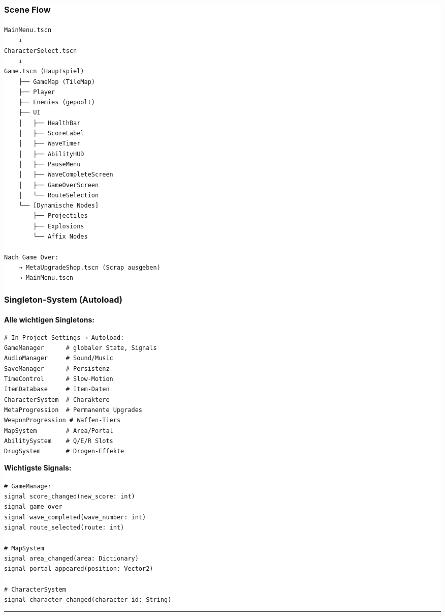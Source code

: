 ### Scene Flow

```
MainMenu.tscn
    ↓
CharacterSelect.tscn
    ↓
Game.tscn (Hauptspiel)
    ├── GameMap (TileMap)
    ├── Player
    ├── Enemies (gepoolt)
    ├── UI
    │   ├── HealthBar
    │   ├── ScoreLabel
    │   ├── WaveTimer
    │   ├── AbilityHUD
    │   ├── PauseMenu
    │   ├── WaveCompleteScreen
    │   ├── GameOverScreen
    │   └── RouteSelection
    └── [Dynamische Nodes]
        ├── Projectiles
        ├── Explosions
        └── Affix Nodes

Nach Game Over:
    → MetaUpgradeShop.tscn (Scrap ausgeben)
    → MainMenu.tscn
```

### Singleton-System (Autoload)

**Alle wichtigen Singletons:**
```gdscript
# In Project Settings → Autoload:
GameManager      # globaler State, Signals
AudioManager     # Sound/Music
SaveManager      # Persistenz
TimeControl      # Slow-Motion
ItemDatabase     # Item-Daten
CharacterSystem  # Charaktere
MetaProgression  # Permanente Upgrades
WeaponProgression # Waffen-Tiers
MapSystem        # Area/Portal
AbilitySystem    # Q/E/R Slots
DrugSystem       # Drogen-Effekte
```

**Wichtigste Signals:**
```gdscript
# GameManager
signal score_changed(new_score: int)
signal game_over
signal wave_completed(wave_number: int)
signal route_selected(route: int)

# MapSystem
signal area_changed(area: Dictionary)
signal portal_appeared(position: Vector2)

# CharacterSystem
signal character_changed(character_id: String)
```

---